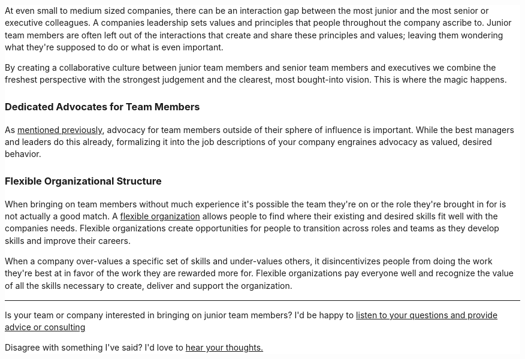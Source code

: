 At even small to medium sized companies, there can be an interaction gap between
the most junior and the most senior or executive colleagues. A companies
leadership sets values and principles that people throughout the company ascribe
to. Junior team members are often left out of the interactions that create and
share these principles and values; leaving them wondering what they're supposed
to do or what is even important.

By creating a collaborative culture between junior team members and senior team
members and executives we combine the freshest perspective with the strongest
judgement and the clearest, most bought-into vision. This is where the magic
happens.

### Dedicated Advocates for Team Members

As [mentioned previously](#on-1s-between-a-team-member-and-an-advocate),
advocacy for team members outside of their sphere of influence is important.
While the best managers and leaders do this already, formalizing it into the job
descriptions of your company engraines advocacy as valued, desired behavior.

### Flexible Organizational Structure

When bringing on team members without much experience it's possible the team
they're on or the role they're brought in for is not actually a good match. A
[flexible
organization](http://www.amazon.com/The-Corporate-Lattice-Achieving-Performance/dp/1422155161)
allows people to find where their existing and desired skills fit well with the
companies needs. Flexible organizations create opportunities for people to
transition across roles and teams as they develop skills and improve their
careers.

When a company over-values a specific set of skills and under-values others, it
disincentivizes people from doing the work they're best at in favor of the work
they are rewarded more for. Flexible organizations pay everyone well and
recognize the value of all the skills necessary to create, deliver and support
the organization.


* * *

Is your team or company interested in bringing on junior team members? I'd be
happy to <a class="lead-email" href="mailto: hello@zeespencer.com">listen to
your questions and provide advice or consulting</a>


Disagree with something I've said? I'd love to <a class="feedback-email" href="mailto:
hello@zeespencer.com">hear your thoughts.</a>
